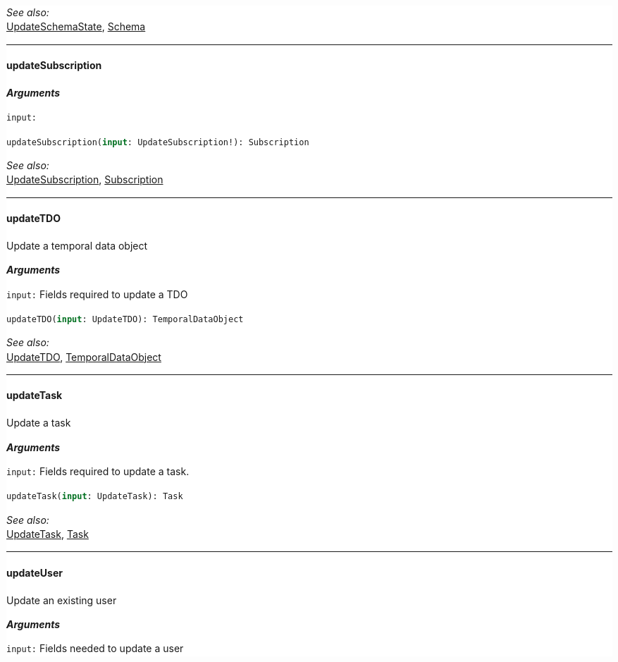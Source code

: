 *See also:*<br/>[UpdateSchemaState](https://api.veritone.com/v3/graphqldocs/updateschemastate.doc.html), [Schema](https://api.veritone.com/v3/graphqldocs/schema.doc.html)

---

#### updateSubscription

_**Arguments**_<br/>

`input:`

```graphql
updateSubscription(input: UpdateSubscription!): Subscription
```

*See also:*<br/>[UpdateSubscription](https://api.veritone.com/v3/graphqldocs/updatesubscription.doc.html), [Subscription](https://api.veritone.com/v3/graphqldocs/subscription.doc.html)

---

#### updateTDO

Update a temporal data object

_**Arguments**_<br/>

`input:` Fields required to update a TDO

```graphql
updateTDO(input: UpdateTDO): TemporalDataObject
```

*See also:*<br/>[UpdateTDO](https://api.veritone.com/v3/graphqldocs/updatetdo.doc.html), [TemporalDataObject](https://api.veritone.com/v3/graphqldocs/temporaldataobject.doc.html)

---

#### updateTask

Update a task

_**Arguments**_<br/>

`input:` Fields required to update a task.

```graphql
updateTask(input: UpdateTask): Task
```

*See also:*<br/>[UpdateTask](https://api.veritone.com/v3/graphqldocs/updatetask.doc.html), [Task](https://api.veritone.com/v3/graphqldocs/task.doc.html)

---

#### updateUser

Update an existing user

_**Arguments**_<br/>

`input:` Fields needed to update a user

